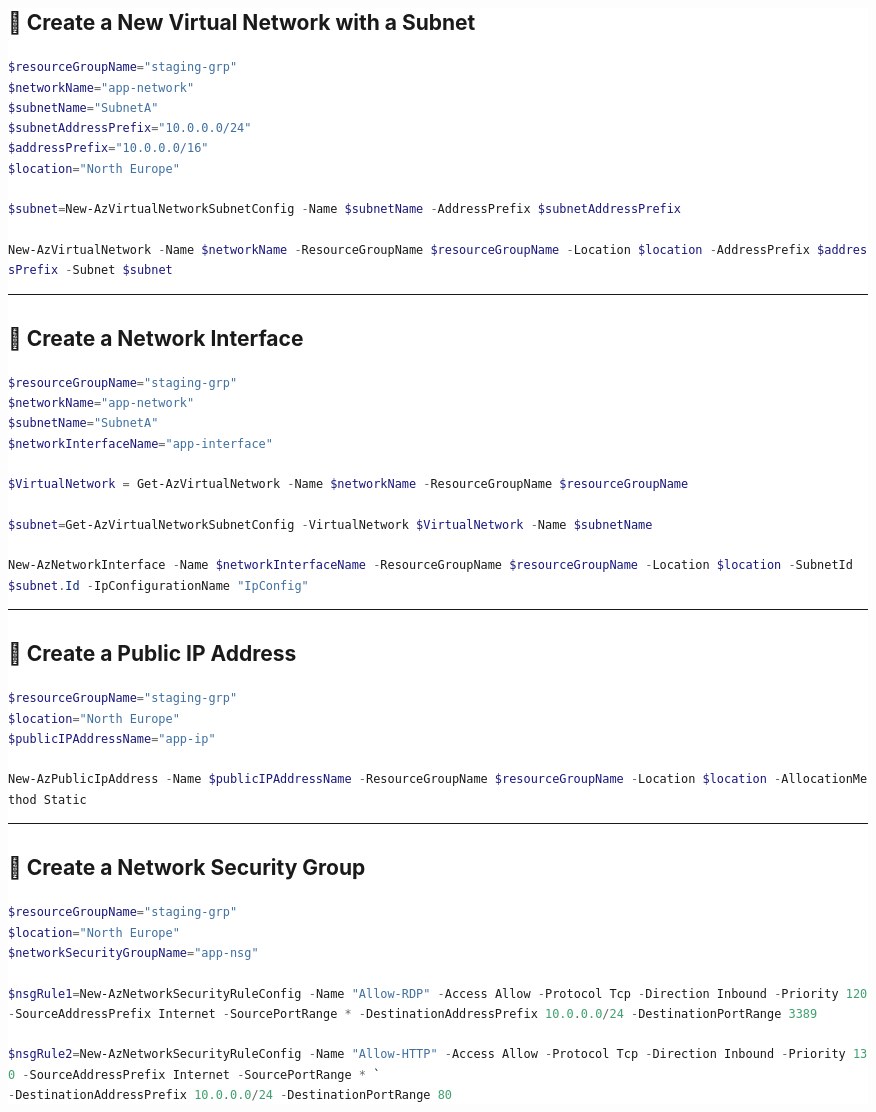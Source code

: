 
## 🧱 Create a New Virtual Network with a Subnet

```powershell
$resourceGroupName="staging-grp"
$networkName="app-network"
$subnetName="SubnetA"
$subnetAddressPrefix="10.0.0.0/24"
$addressPrefix="10.0.0.0/16"
$location="North Europe"

$subnet=New-AzVirtualNetworkSubnetConfig -Name $subnetName -AddressPrefix $subnetAddressPrefix

New-AzVirtualNetwork -Name $networkName -ResourceGroupName $resourceGroupName -Location $location -AddressPrefix $addressPrefix -Subnet $subnet
```

---

## 🧱 Create a Network Interface

```powershell
$resourceGroupName="staging-grp"
$networkName="app-network"
$subnetName="SubnetA"
$networkInterfaceName="app-interface"

$VirtualNetwork = Get-AzVirtualNetwork -Name $networkName -ResourceGroupName $resourceGroupName

$subnet=Get-AzVirtualNetworkSubnetConfig -VirtualNetwork $VirtualNetwork -Name $subnetName

New-AzNetworkInterface -Name $networkInterfaceName -ResourceGroupName $resourceGroupName -Location $location -SubnetId $subnet.Id -IpConfigurationName "IpConfig"
```

---

## 🧱 Create a Public IP Address

```powershell
$resourceGroupName="staging-grp"
$location="North Europe"
$publicIPAddressName="app-ip"

New-AzPublicIpAddress -Name $publicIPAddressName -ResourceGroupName $resourceGroupName -Location $location -AllocationMethod Static
```

---
## 🧱 Create a Network Security Group

```powershell
$resourceGroupName="staging-grp"
$location="North Europe"
$networkSecurityGroupName="app-nsg"

$nsgRule1=New-AzNetworkSecurityRuleConfig -Name "Allow-RDP" -Access Allow -Protocol Tcp -Direction Inbound -Priority 120 -SourceAddressPrefix Internet -SourcePortRange * -DestinationAddressPrefix 10.0.0.0/24 -DestinationPortRange 3389

$nsgRule2=New-AzNetworkSecurityRuleConfig -Name "Allow-HTTP" -Access Allow -Protocol Tcp -Direction Inbound -Priority 130 -SourceAddressPrefix Internet -SourcePortRange * `
-DestinationAddressPrefix 10.0.0.0/24 -DestinationPortRange 80

```